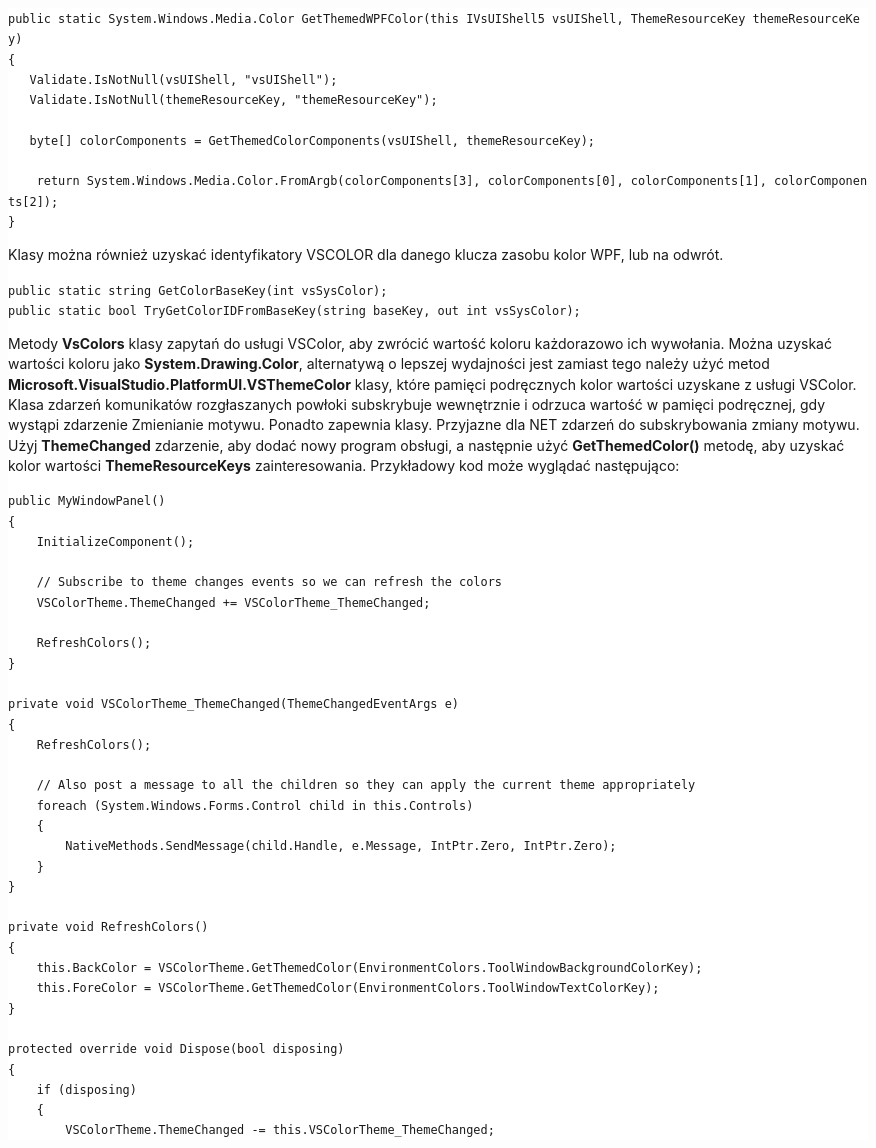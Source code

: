 ```
public static System.Windows.Media.Color GetThemedWPFColor(this IVsUIShell5 vsUIShell, ThemeResourceKey themeResourceKey)
{
   Validate.IsNotNull(vsUIShell, "vsUIShell");
   Validate.IsNotNull(themeResourceKey, "themeResourceKey");

   byte[] colorComponents = GetThemedColorComponents(vsUIShell, themeResourceKey);

    return System.Windows.Media.Color.FromArgb(colorComponents[3], colorComponents[0], colorComponents[1], colorComponents[2]);
}

```

 Klasy można również uzyskać identyfikatory VSCOLOR dla danego klucza zasobu kolor WPF, lub na odwrót.

```
public static string GetColorBaseKey(int vsSysColor);
public static bool TryGetColorIDFromBaseKey(string baseKey, out int vsSysColor);
```

 Metody **VsColors** klasy zapytań do usługi VSColor, aby zwrócić wartość koloru każdorazowo ich wywołania. Można uzyskać wartości koloru jako **System.Drawing.Color**, alternatywą o lepszej wydajności jest zamiast tego należy użyć metod **Microsoft.VisualStudio.PlatformUI.VSThemeColor** klasy, które pamięci podręcznych kolor wartości uzyskane z usługi VSColor. Klasa zdarzeń komunikatów rozgłaszanych powłoki subskrybuje wewnętrznie i odrzuca wartość w pamięci podręcznej, gdy wystąpi zdarzenie Zmienianie motywu. Ponadto zapewnia klasy. Przyjazne dla NET zdarzeń do subskrybowania zmiany motywu. Użyj **ThemeChanged** zdarzenie, aby dodać nowy program obsługi, a następnie użyć **GetThemedColor()** metodę, aby uzyskać kolor wartości **ThemeResourceKeys** zainteresowania. Przykładowy kod może wyglądać następująco:

```
public MyWindowPanel()
{
    InitializeComponent();

    // Subscribe to theme changes events so we can refresh the colors
    VSColorTheme.ThemeChanged += VSColorTheme_ThemeChanged;

    RefreshColors();
}

private void VSColorTheme_ThemeChanged(ThemeChangedEventArgs e)
{
    RefreshColors();

    // Also post a message to all the children so they can apply the current theme appropriately
    foreach (System.Windows.Forms.Control child in this.Controls)
    {
        NativeMethods.SendMessage(child.Handle, e.Message, IntPtr.Zero, IntPtr.Zero);
    }
}

private void RefreshColors()
{
    this.BackColor = VSColorTheme.GetThemedColor(EnvironmentColors.ToolWindowBackgroundColorKey);
    this.ForeColor = VSColorTheme.GetThemedColor(EnvironmentColors.ToolWindowTextColorKey);
}

protected override void Dispose(bool disposing)
{
    if (disposing)
    {
        VSColorTheme.ThemeChanged -= this.VSColorTheme_ThemeChanged;
```